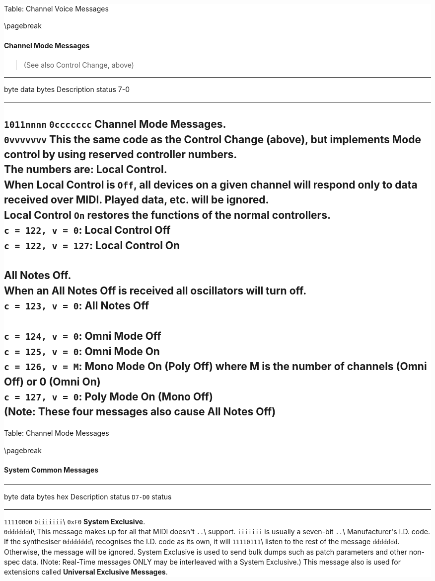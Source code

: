 Table:  Channel Voice Messages

\pagebreak

#### Channel Mode Messages

> (See also Control Change, above)

------------------------------------------------------------------------------
byte           data bytes     Description
status         7-0
-------------- -------------- ------------------------------------------------
`1011nnnn`     `0ccccccc`     **Channel Mode Messages**.\
               `0vvvvvvv`     This the same code as the Control Change
                              (above), but implements Mode control by using
                              reserved controller numbers.\
                              The numbers are: **Local Control**.\
                              When Local Control is `Off`, all devices on a
                              given channel will respond only to data received
                              over MIDI. Played data, etc. will be ignored.\
                              Local Control `On` restores the functions of the
                              normal controllers.\
                              `c = 122, v = 0`: **Local Control Off**\
                              `c = 122, v = 127`: **Local Control On**\
                              \
                              All Notes Off.\
                              When an All Notes Off is received all
                              oscillators will turn off.\
                              `c = 123, v = 0`: **All Notes Off**\
                              \
                              `c = 124, v = 0`: **Omni Mode Off**\
                              `c = 125, v = 0`: **Omni Mode On**\
                              `c = 126, v = M`: **Mono Mode On** (Poly Off)
                              where M is the number of channels (Omni Off)
                              or 0 (Omni On)\
                              `c = 127, v = 0`: **Poly Mode On** (Mono Off)\
                              (Note: These four messages also cause All Notes
                              Off)
------------------------------------------------------------------------------

Table:  Channel Mode Messages

\pagebreak

#### System Common Messages

------------------------------------------------------------------------------------
byte           data bytes   hex     Description
status         `D7-D0`      status
-------------- ------------ ------- ------------------------------------------------
`11110000`     `0iiiiiii`\  `0xF0`  **System Exclusive**.\
               `0ddddddd`\          This message makes up for all that MIDI doesn't
               `..`\                support. `iiiiiii` is usually a seven-bit
               `..`\                Manufacturer's I.D. code. If the synthesiser 
               `0ddddddd`\          recognises the I.D. code as its own, it will
               `11110111`\          listen to the rest of the message `ddddddd`.
                                    Otherwise, the message will be ignored. System
                                    Exclusive is used to send bulk dumps such as
                                    patch parameters and other non-spec data.
                                    (Note: Real-Time messages ONLY may be
                                    interleaved with a System Exclusive.)
                                    This message also is used for extensions called
                                    **Universal Exclusive Messages**.
